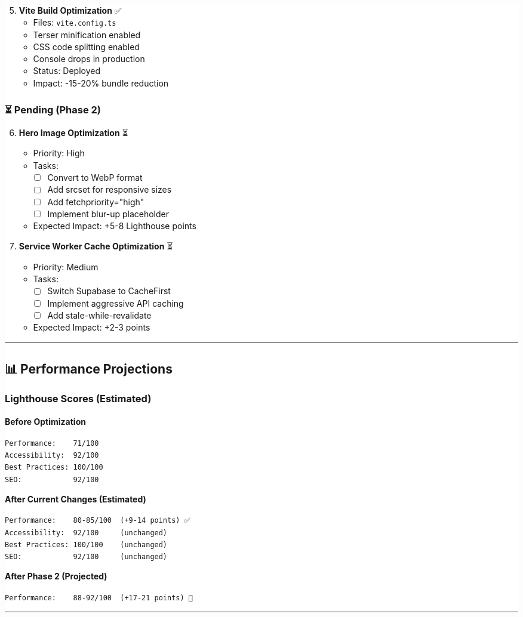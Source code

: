 5. **Vite Build Optimization** ✅
   - Files: `vite.config.ts`
   - Terser minification enabled
   - CSS code splitting enabled
   - Console drops in production
   - Status: Deployed
   - Impact: -15-20% bundle reduction

### ⏳ Pending (Phase 2)

6. **Hero Image Optimization** ⏳
   - Priority: High
   - Tasks:
     - [ ] Convert to WebP format
     - [ ] Add srcset for responsive sizes
     - [ ] Add fetchpriority="high"
     - [ ] Implement blur-up placeholder
   - Expected Impact: +5-8 Lighthouse points

7. **Service Worker Cache Optimization** ⏳
   - Priority: Medium
   - Tasks:
     - [ ] Switch Supabase to CacheFirst
     - [ ] Implement aggressive API caching
     - [ ] Add stale-while-revalidate
   - Expected Impact: +2-3 points

---

## 📊 Performance Projections

### Lighthouse Scores (Estimated)

**Before Optimization**
```
Performance:    71/100
Accessibility:  92/100
Best Practices: 100/100
SEO:            92/100
```

**After Current Changes (Estimated)**
```
Performance:    80-85/100  (+9-14 points) ✅
Accessibility:  92/100     (unchanged)
Best Practices: 100/100    (unchanged)
SEO:            92/100     (unchanged)
```

**After Phase 2 (Projected)**
```
Performance:    88-92/100  (+17-21 points) 🎯
```

---